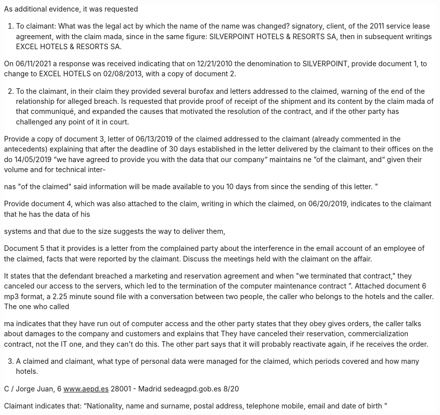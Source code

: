   As additional evidence, it was requested

1) To claimant: What was the legal act by which the name of the name was changed?
signatory, client, of the 2011 service lease agreement, with the claim
mada, since in the same figure: SILVERPOINT HOTELS & RESORTS SA, then in
subsequent writings EXCEL HOTELS & RESORTS SA.

On 06/11/2021 a response was received indicating that on 12/21/2010 the
denomination to SILVERPOINT, provide document 1, to change to EXCEL HOTELS
on 02/08/2013, with a copy of document 2.

2) To the claimant, in their claim they provided several burofax and letters addressed to the
claimed, warning of the end of the relationship for alleged breach. Is requested
that provide proof of receipt of the shipment and its content by the claim
mada of that communiqué, and expanded the causes that motivated the resolution of the
contract, and if the other party has challenged any point of it in court.

Provide a copy of document 3, letter of 06/13/2019 of the claimed addressed to the
claimant (already commented in the antecedents) explaining that after the deadline
of 30 days established in the letter delivered by the claimant to their offices on the
do 14/05/2019 “we have agreed to provide you with the data that our company“ maintains
ne ”of the claimant, and“ given their volume and for technical inter-

nas "of the claimed" said information will be made available to you 10 days from
since the sending of this letter. "

Provide document 4, which was also attached to the claim, writing in which
the claimed, on 06/20/2019, indicates to the claimant that he has the data of his

systems and that due to the size suggests the way to deliver them,

Document 5 that it provides is a letter from the complained party about the interference in the
email account of an employee of the claimed, facts that were reported
by the claimant. Discuss the meetings held with the claimant on the
affair.

It states that the defendant breached a marketing and reservation agreement and
when "we terminated that contract," they canceled our access to the servers,
which led to the termination of the computer maintenance contract ”. Attached
document 6 mp3 format, a 2.25 minute sound file with a conversation
between two people, the caller who belongs to the hotels and the caller. The one who called

ma indicates that they have run out of computer access and the other party states that they obey
gives orders, the caller talks about damages to the company and customers and explains that
They have canceled their reservation, commercialization contract, not the IT one, and
they can't do this. The other part says that it will probably reactivate again,
if he receives the order.

3) A claimed and claimant, what type of personal data were managed
for the claimed, which periods covered and how many hotels.

C / Jorge Juan, 6 www.aepd.es
28001 - Madrid sedeagpd.gob.es 8/20

Claimant indicates that: “Nationality, name and surname, postal address, telephone
mobile, email and date of birth "
